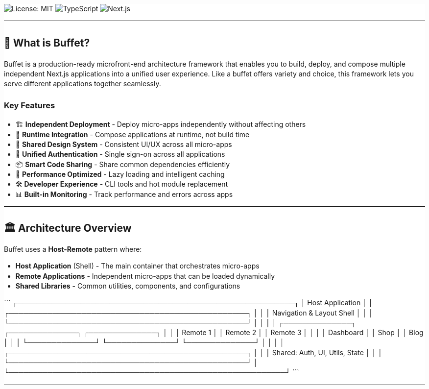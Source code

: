   [![License: MIT](https://img.shields.io/badge/License-MIT-blue.svg)](https://opensource.org/licenses/MIT)
  [![TypeScript](https://img.shields.io/badge/TypeScript-5.0-blue)](https://www.typescriptlang.org/)
  [![Next.js](https://img.shields.io/badge/Next.js-15-black)](https://nextjs.org/)
</div>

---

## 🎯 What is Buffet?

Buffet is a production-ready microfront-end architecture framework that enables you to build, deploy, and compose multiple independent Next.js applications into a unified user experience. Like a buffet offers variety and choice, this framework lets you serve different applications together seamlessly.

### Key Features

- 🏗️ **Independent Deployment** - Deploy micro-apps independently without affecting others
- 🔄 **Runtime Integration** - Compose applications at runtime, not build time
- 🎨 **Shared Design System** - Consistent UI/UX across all micro-apps
- 🔐 **Unified Authentication** - Single sign-on across all applications
- 📦 **Smart Code Sharing** - Share common dependencies efficiently
- 🚀 **Performance Optimized** - Lazy loading and intelligent caching
- 🛠️ **Developer Experience** - CLI tools and hot module replacement
- 📊 **Built-in Monitoring** - Track performance and errors across apps

---

## 🏛️ Architecture Overview

Buffet uses a **Host-Remote** pattern where:

- **Host Application** (Shell) - The main container that orchestrates micro-apps
- **Remote Applications** - Independent micro-apps that can be loaded dynamically
- **Shared Libraries** - Common utilities, components, and configurations

\`\`\`
┌─────────────────────────────────────────────────────────┐
│                    Host Application                      │
│  ┌─────────────────────────────────────────────────┐   │
│  │           Navigation & Layout Shell              │   │
│  └─────────────────────────────────────────────────┘   │
│                                                          │
│  ┌──────────────┐  ┌──────────────┐  ┌──────────────┐ │
│  │   Remote 1   │  │   Remote 2   │  │   Remote 3   │ │
│  │  Dashboard   │  │     Shop     │  │     Blog     │ │
│  └──────────────┘  └──────────────┘  └──────────────┘ │
│                                                          │
│  ┌─────────────────────────────────────────────────┐   │
│  │         Shared: Auth, UI, Utils, State          │   │
│  └─────────────────────────────────────────────────┘   │
└─────────────────────────────────────────────────────────┘
\`\`\`

---